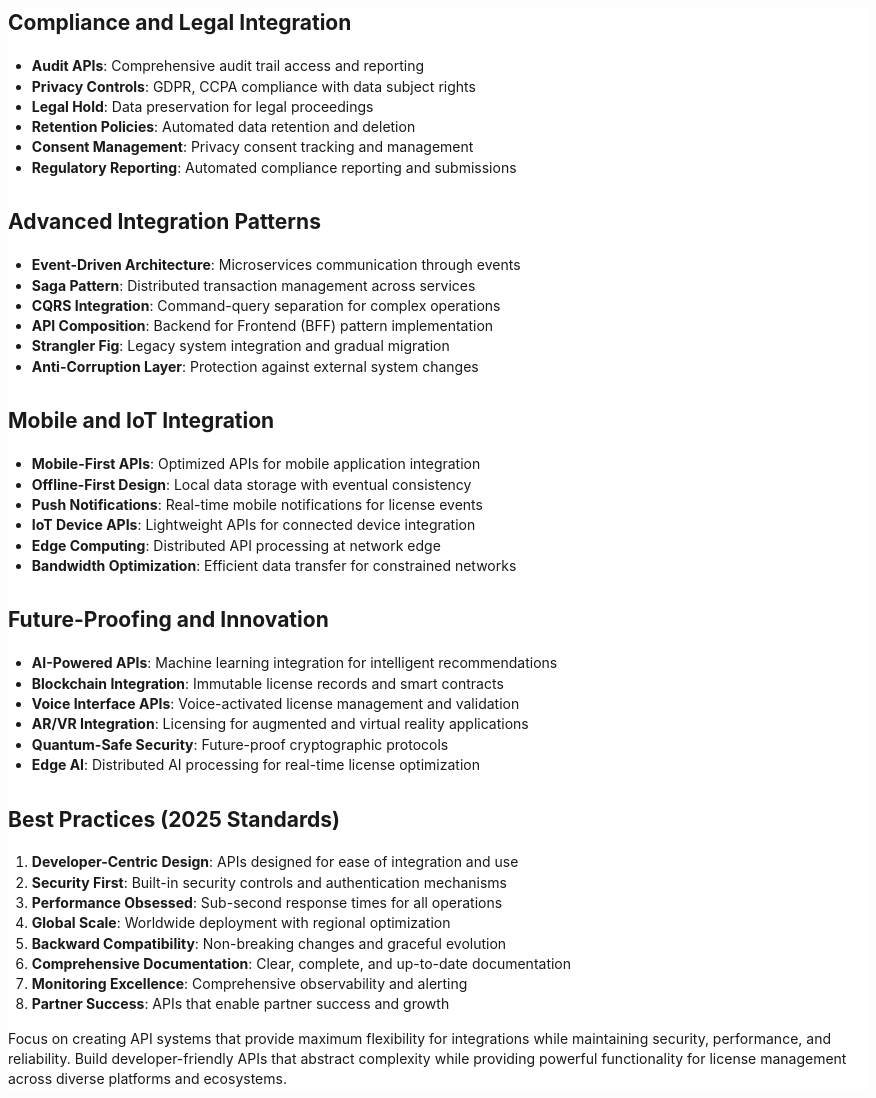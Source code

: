 ## Compliance and Legal Integration
- **Audit APIs**: Comprehensive audit trail access and reporting
- **Privacy Controls**: GDPR, CCPA compliance with data subject rights
- **Legal Hold**: Data preservation for legal proceedings
- **Retention Policies**: Automated data retention and deletion
- **Consent Management**: Privacy consent tracking and management
- **Regulatory Reporting**: Automated compliance reporting and submissions

## Advanced Integration Patterns
- **Event-Driven Architecture**: Microservices communication through events
- **Saga Pattern**: Distributed transaction management across services
- **CQRS Integration**: Command-query separation for complex operations
- **API Composition**: Backend for Frontend (BFF) pattern implementation
- **Strangler Fig**: Legacy system integration and gradual migration
- **Anti-Corruption Layer**: Protection against external system changes

## Mobile and IoT Integration
- **Mobile-First APIs**: Optimized APIs for mobile application integration
- **Offline-First Design**: Local data storage with eventual consistency
- **Push Notifications**: Real-time mobile notifications for license events
- **IoT Device APIs**: Lightweight APIs for connected device integration
- **Edge Computing**: Distributed API processing at network edge
- **Bandwidth Optimization**: Efficient data transfer for constrained networks

## Future-Proofing and Innovation
- **AI-Powered APIs**: Machine learning integration for intelligent recommendations
- **Blockchain Integration**: Immutable license records and smart contracts
- **Voice Interface APIs**: Voice-activated license management and validation
- **AR/VR Integration**: Licensing for augmented and virtual reality applications
- **Quantum-Safe Security**: Future-proof cryptographic protocols
- **Edge AI**: Distributed AI processing for real-time license optimization

## Best Practices (2025 Standards)
1. **Developer-Centric Design**: APIs designed for ease of integration and use
2. **Security First**: Built-in security controls and authentication mechanisms
3. **Performance Obsessed**: Sub-second response times for all operations
4. **Global Scale**: Worldwide deployment with regional optimization
5. **Backward Compatibility**: Non-breaking changes and graceful evolution
6. **Comprehensive Documentation**: Clear, complete, and up-to-date documentation
7. **Monitoring Excellence**: Comprehensive observability and alerting
8. **Partner Success**: APIs that enable partner success and growth

Focus on creating API systems that provide maximum flexibility for integrations while maintaining security, performance, and reliability. Build developer-friendly APIs that abstract complexity while providing powerful functionality for license management across diverse platforms and ecosystems.
